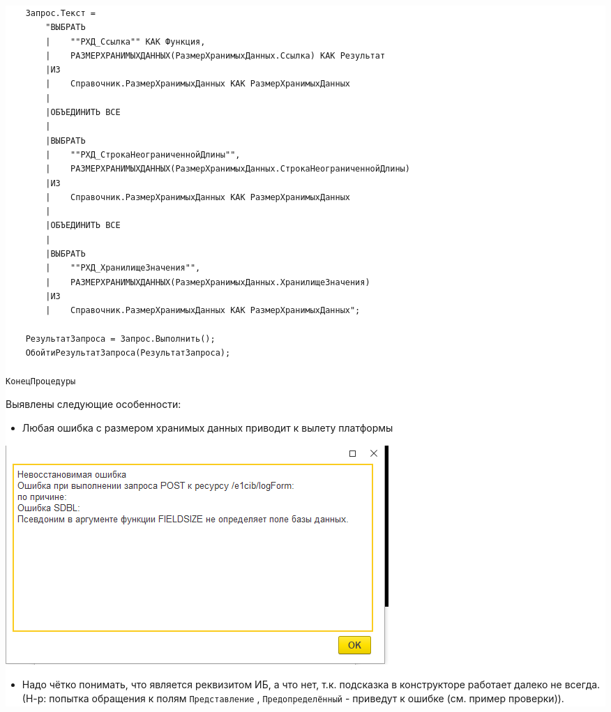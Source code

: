 ```bsl
    Запрос.Текст = 
        "ВЫБРАТЬ
        |    ""РХД_Ссылка"" КАК Функция,
        |    РАЗМЕРХРАНИМЫХДАННЫХ(РазмерХранимыхДанных.Ссылка) КАК Результат
        |ИЗ
        |    Справочник.РазмерХранимыхДанных КАК РазмерХранимыхДанных
        |
        |ОБЪЕДИНИТЬ ВСЕ
        |
        |ВЫБРАТЬ
        |    ""РХД_СтрокаНеограниченнойДлины"",
        |    РАЗМЕРХРАНИМЫХДАННЫХ(РазмерХранимыхДанных.СтрокаНеограниченнойДлины)
        |ИЗ
        |    Справочник.РазмерХранимыхДанных КАК РазмерХранимыхДанных
        |
        |ОБЪЕДИНИТЬ ВСЕ
        |
        |ВЫБРАТЬ
        |    ""РХД_ХранилищеЗначения"",
        |    РАЗМЕРХРАНИМЫХДАННЫХ(РазмерХранимыхДанных.ХранилищеЗначения)
        |ИЗ
        |    Справочник.РазмерХранимыхДанных КАК РазмерХранимыхДанных";
    
    РезультатЗапроса = Запрос.Выполнить();
    ОбойтиРезультатЗапроса(РезультатЗапроса);
    
КонецПроцедуры
```

Выявлены следующие особенности:

- Любая ошибка с размером хранимых данных приводит к вылету платформы

![Ошибка размера хранимых данных (картинка 1)](../../images/2022/005-00005.png)

- Надо чётко понимать, что является реквизитом ИБ, а что нет, т.к. подсказка в конструкторе работает далеко не всегда. (Н-р: попытка обращения к полям `Представление` , `Предопределённый` - приведут к ошибке (см. пример проверки)).
